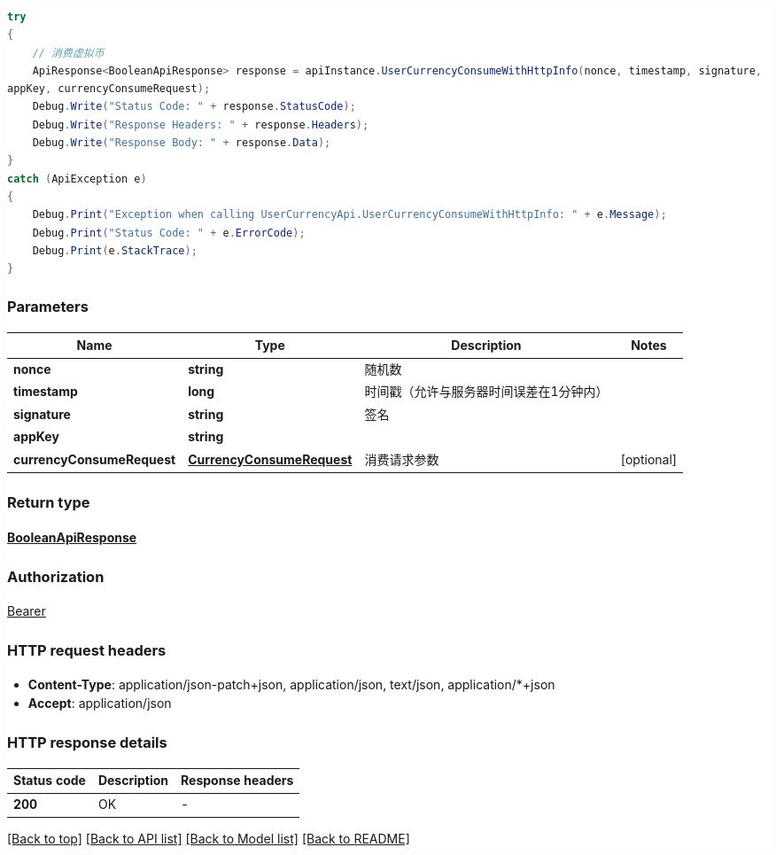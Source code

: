 ```csharp
try
{
    // 消费虚拟币
    ApiResponse<BooleanApiResponse> response = apiInstance.UserCurrencyConsumeWithHttpInfo(nonce, timestamp, signature, appKey, currencyConsumeRequest);
    Debug.Write("Status Code: " + response.StatusCode);
    Debug.Write("Response Headers: " + response.Headers);
    Debug.Write("Response Body: " + response.Data);
}
catch (ApiException e)
{
    Debug.Print("Exception when calling UserCurrencyApi.UserCurrencyConsumeWithHttpInfo: " + e.Message);
    Debug.Print("Status Code: " + e.ErrorCode);
    Debug.Print(e.StackTrace);
}
```

### Parameters

| Name | Type | Description | Notes |
|------|------|-------------|-------|
| **nonce** | **string** | 随机数 |  |
| **timestamp** | **long** | 时间戳（允许与服务器时间误差在1分钟内） |  |
| **signature** | **string** | 签名 |  |
| **appKey** | **string** |  |  |
| **currencyConsumeRequest** | [**CurrencyConsumeRequest**](CurrencyConsumeRequest.md) | 消费请求参数 | [optional]  |

### Return type

[**BooleanApiResponse**](BooleanApiResponse.md)

### Authorization

[Bearer](../README.md#Bearer)

### HTTP request headers

 - **Content-Type**: application/json-patch+json, application/json, text/json, application/*+json
 - **Accept**: application/json


### HTTP response details
| Status code | Description | Response headers |
|-------------|-------------|------------------|
| **200** | OK |  -  |

[[Back to top]](#) [[Back to API list]](../../README.md#documentation-for-api-endpoints) [[Back to Model list]](../../README.md#documentation-for-models) [[Back to README]](../../README.md)

